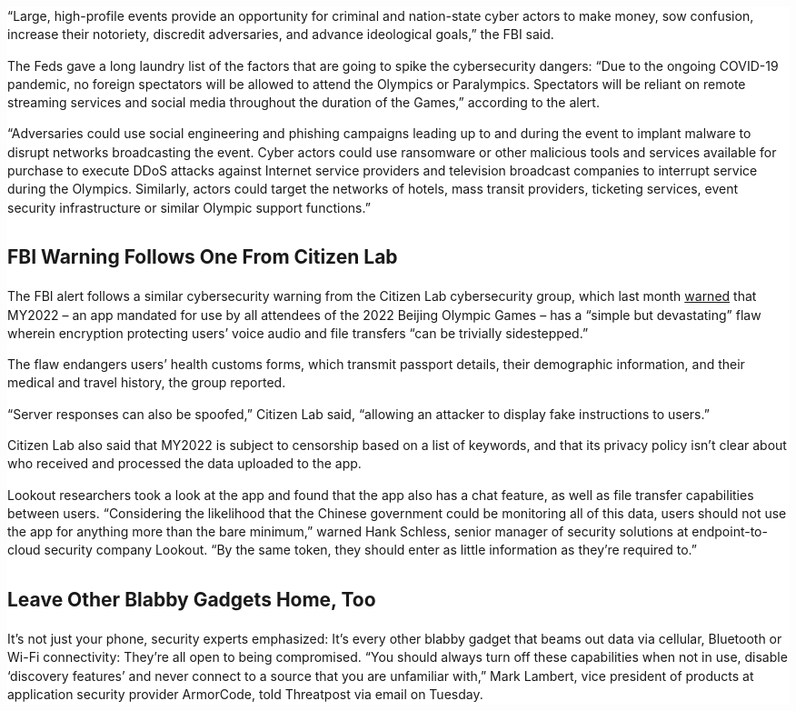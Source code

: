 
“Large, high-profile events provide an opportunity for criminal and nation-state cyber actors to make money, sow confusion, increase their notoriety, discredit adversaries, and advance ideological goals,” the FBI said.


The Feds gave a long laundry list of the factors that are going to spike the cybersecurity dangers: “Due to the ongoing COVID-19 pandemic, no foreign spectators will be allowed to attend the Olympics or Paralympics. Spectators will be reliant on remote streaming services and social media throughout the duration of the Games,” according to the alert.


“Adversaries could use social engineering and phishing campaigns leading up to and during the event to implant malware to disrupt networks broadcasting the event. Cyber actors could use ransomware or other malicious tools and services available for purchase to execute DDoS attacks against Internet service providers and television broadcast companies to interrupt service during the Olympics. Similarly, actors could target the networks of hotels, mass transit providers, ticketing services, event security infrastructure or similar Olympic support functions.”


FBI Warning Follows One From Citizen Lab
----------------------------------------


The FBI alert follows a similar cybersecurity warning from the Citizen Lab cybersecurity group, which last month [warned](https://citizenlab.ca/2022/01/cross-country-exposure-analysis-my2022-olympics-app/) that MY2022 – an app mandated for use by all attendees of the 2022 Beijing Olympic Games – has a “simple but devastating” flaw wherein encryption protecting users’ voice audio and file transfers “can be trivially sidestepped.”


The flaw endangers users’ health customs forms, which transmit passport details, their demographic information, and their medical and travel history, the group reported.


“Server responses can also be spoofed,” Citizen Lab said, “allowing an attacker to display fake instructions to users.”


Citizen Lab also said that MY2022 is subject to censorship based on a list of keywords, and that its privacy policy isn’t clear about who received and processed the data uploaded to the app.


Lookout researchers took a look at the app and found that the app also has a chat feature, as well as file transfer capabilities between users. “Considering the likelihood that the Chinese government could be monitoring all of this data, users should not use the app for anything more than the bare minimum,” warned Hank Schless, senior manager of security solutions at endpoint-to-cloud security company Lookout. “By the same token, they should enter as little information as they’re required to.”


Leave Other Blabby Gadgets Home, Too
------------------------------------


It’s not just your phone, security experts emphasized: It’s every other blabby gadget that beams out data via cellular, Bluetooth or Wi-Fi connectivity: They’re all open to being compromised. “You should always turn off these capabilities when not in use, disable ‘discovery features’ and never connect to a source that you are unfamiliar with,” Mark Lambert, vice president of products at application security provider ArmorCode, told Threatpost via email on Tuesday.

